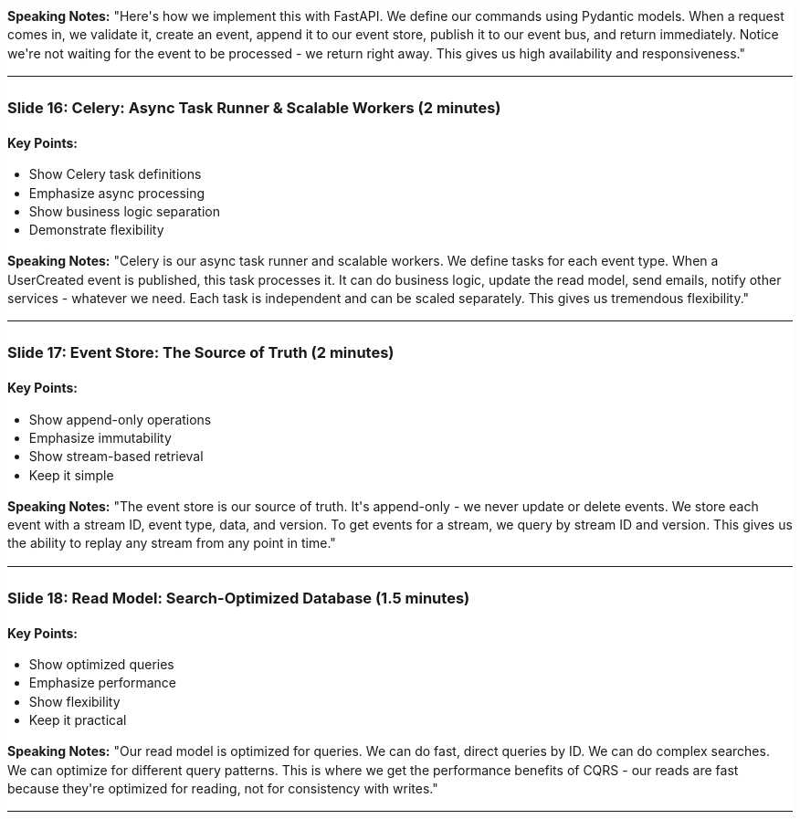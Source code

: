 **Speaking Notes:**
"Here's how we implement this with FastAPI. We define our commands using Pydantic models. When a request comes in, we validate it, create an event, append it to our event store, publish it to our event bus, and return immediately. Notice we're not waiting for the event to be processed - we return right away. This gives us high availability and responsiveness."

---

### Slide 16: Celery: Async Task Runner & Scalable Workers (2 minutes)
**Key Points:**
- Show Celery task definitions
- Emphasize async processing
- Show business logic separation
- Demonstrate flexibility

**Speaking Notes:**
"Celery is our async task runner and scalable workers. We define tasks for each event type. When a UserCreated event is published, this task processes it. It can do business logic, update the read model, send emails, notify other services - whatever we need. Each task is independent and can be scaled separately. This gives us tremendous flexibility."

---

### Slide 17: Event Store: The Source of Truth (2 minutes)
**Key Points:**
- Show append-only operations
- Emphasize immutability
- Show stream-based retrieval
- Keep it simple

**Speaking Notes:**
"The event store is our source of truth. It's append-only - we never update or delete events. We store each event with a stream ID, event type, data, and version. To get events for a stream, we query by stream ID and version. This gives us the ability to replay any stream from any point in time."

---

### Slide 18: Read Model: Search-Optimized Database (1.5 minutes)
**Key Points:**
- Show optimized queries
- Emphasize performance
- Show flexibility
- Keep it practical

**Speaking Notes:**
"Our read model is optimized for queries. We can do fast, direct queries by ID. We can do complex searches. We can optimize for different query patterns. This is where we get the performance benefits of CQRS - our reads are fast because they're optimized for reading, not for consistency with writes."

---
